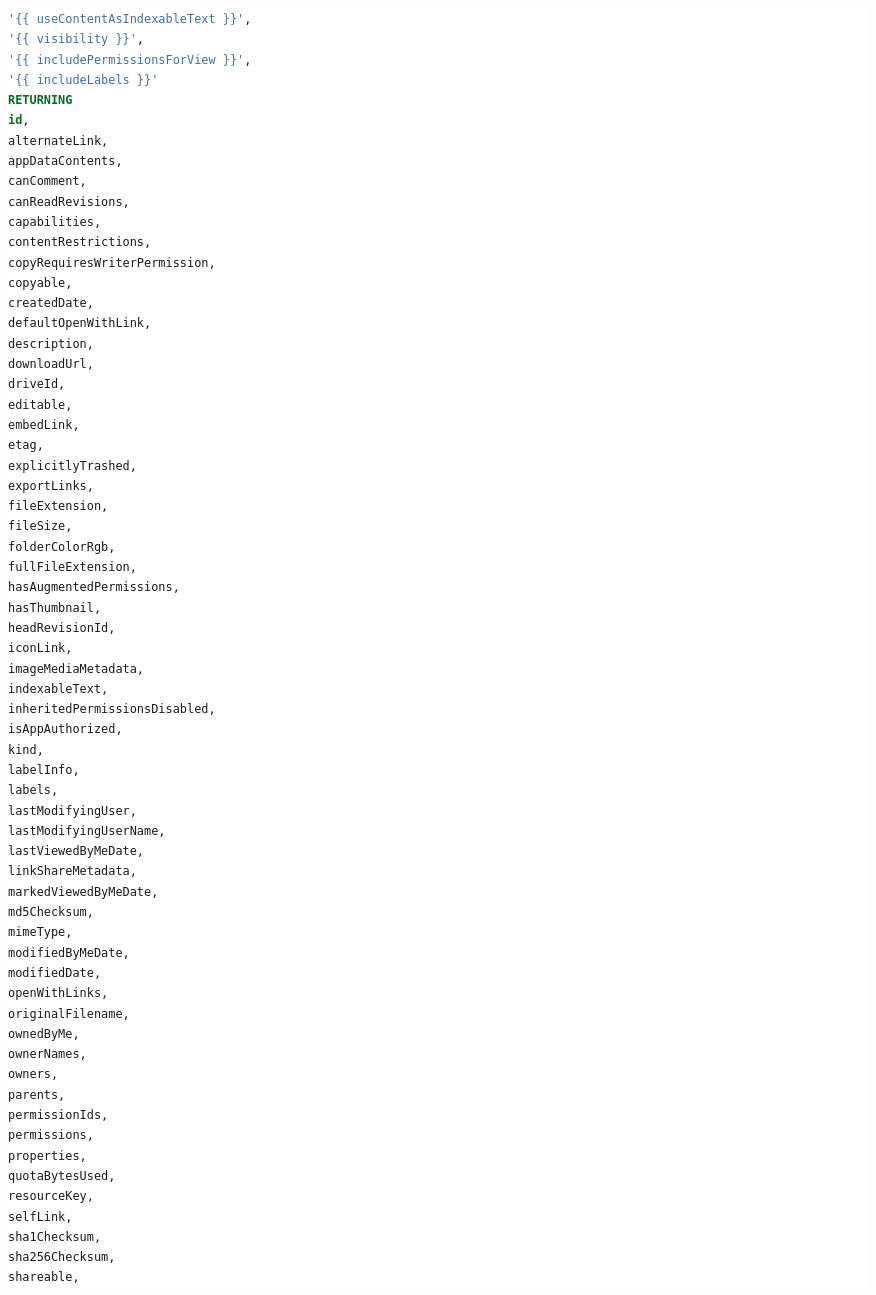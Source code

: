 ```sql
'{{ useContentAsIndexableText }}',
'{{ visibility }}',
'{{ includePermissionsForView }}',
'{{ includeLabels }}'
RETURNING
id,
alternateLink,
appDataContents,
canComment,
canReadRevisions,
capabilities,
contentRestrictions,
copyRequiresWriterPermission,
copyable,
createdDate,
defaultOpenWithLink,
description,
downloadUrl,
driveId,
editable,
embedLink,
etag,
explicitlyTrashed,
exportLinks,
fileExtension,
fileSize,
folderColorRgb,
fullFileExtension,
hasAugmentedPermissions,
hasThumbnail,
headRevisionId,
iconLink,
imageMediaMetadata,
indexableText,
inheritedPermissionsDisabled,
isAppAuthorized,
kind,
labelInfo,
labels,
lastModifyingUser,
lastModifyingUserName,
lastViewedByMeDate,
linkShareMetadata,
markedViewedByMeDate,
md5Checksum,
mimeType,
modifiedByMeDate,
modifiedDate,
openWithLinks,
originalFilename,
ownedByMe,
ownerNames,
owners,
parents,
permissionIds,
permissions,
properties,
quotaBytesUsed,
resourceKey,
selfLink,
sha1Checksum,
sha256Checksum,
shareable,
```